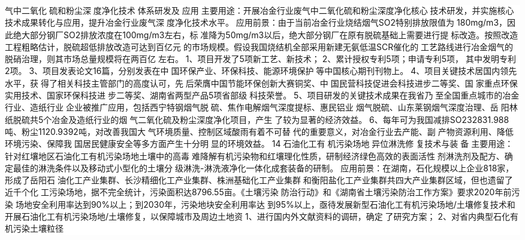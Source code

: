 气中二氧化
硫和粉尘深
度净化技术
体系研发及
应用
主要用途：开展冶金行业废气中二氧化硫和粉尘深度净化核心
技术研发，并实施核心技术成果转化与应用，提升冶金行业废气深
度净化技术水平。
应用前景：由于当前冶金行业烧结烟气SO2特别排放限值为
180mg/m3，因此绝大部分钢厂SO2排放浓度在100mg/m3左右，标
准降为50mg/m3以后，绝大部分钢厂在原有脱硫基础上需要进行提
标改造。按照改造工程粗略估计，脱硫超低排放改造可达到百亿元
的市场规模。假设我国烧结机全部采用新建无氨低温SCR催化的
工艺路线进行冶金烟气的脱硝治理，则其市场总量规模将在两百亿
左右。
1、项目开发了5项新工艺、新技术；
2、累计授权专利5项；申请专利5项，
其中发明专利2项。
3、项目发表论文16篇，分别发表在中
国环保产业、环保科技、能源环境保护
等中国核心期刊刊物上。
4、项目关键技术居国内领先水平，获
得了相关科技主管部门的高度认可，先
后荣膺中国节能环保创新大赛铜奖、中
国民营科技促进会科技进步二等奖、国
家重点环保实用技术、国家环保科技进
步二等奖、湖南省两型产品5项省部级
科技荣誉。
5、项目研发的关键技术成果在我省乃
至全国重点城市的冶金行业、造纸行业
企业被推广应用，包括西宁特钢烟气脱
硫、焦作电解烟气深度提标、惠民铝业
烟气脱硫、山东莱钢烟气深度治理、岳
阳林纸脱硫共5个冶金及造纸行业的烟
气二氧化硫及粉尘深度净化项目，产生
了较为显著的经济效益。
6、每年可为我国减排SO232831.988
吨、粉尘1120.9392吨，对改善我国大
气环境质量、控制区域酸雨有着不可替
代的重要意义，对冶金行业去产能、副
产物资源利用、降低环境污染、保障我
国居民健康安全等多方面产生十分明
显的环境效益。
14
石油化工有
机污染场地
异位淋洗修
复技术与装
备
主要用途：针对红壤地区石油化工有机污染场地土壤中的高毒
难降解有机污染物和红壤理化性质，研制经济绿色高效的表面活性
剂淋洗剂及配方、确定最佳的淋洗条件以及移动式小型化的土壤分
级淋洗-淋洗液净化一体化成套装备的研制。
应用前景：在湖南，石化规模以上企业818家，形成了岳阳石
油化工产业集群、长沙精细化工产业集群、株洲基础化工产业集群
和衡阳盐化工产业集群共四大产业集群区域，但也遗留了近千个化
工污染场地，据不完全统计，污染面积达8796.55亩。《土壤污染
防治行动》和《湖南省土壤污染防治工作方案》要求2020年前污染
场地安全利用率达到90%以上；到2030年，污染地块安全利用率达
到95%以上，亟待发展新型石油化工有机污染场地/土壤修复技术和
开展石油化工有机污染场地/土壤修复，以保障城市及周边土地资
1、进行国内外文献资料的调研，确定
了研究方案；
2、对省内典型石化有机污染土壤粒径